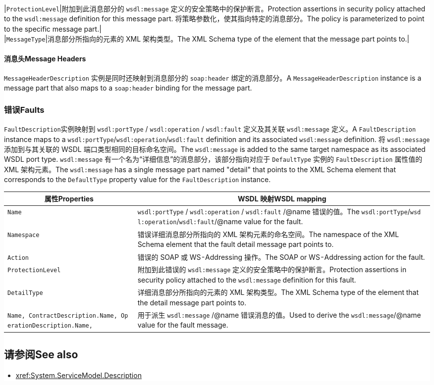 |`ProtectionLevel`|<span data-ttu-id="ca198-230">附加到此消息部分的 `wsdl:message` 定义的安全策略中的保护断言。</span><span class="sxs-lookup"><span data-stu-id="ca198-230">Protection assertions in security policy attached to the `wsdl:message` definition for this message part.</span></span> <span data-ttu-id="ca198-231">将策略参数化，使其指向特定的消息部分。</span><span class="sxs-lookup"><span data-stu-id="ca198-231">The policy is parameterized to point to the specific message part.</span></span>|  
|`MessageType`|<span data-ttu-id="ca198-232">消息部分所指向的元素的 XML 架构类型。</span><span class="sxs-lookup"><span data-stu-id="ca198-232">The XML Schema type of the element that the message part points to.</span></span>|  
  
#### <a name="message-headers"></a><span data-ttu-id="ca198-233">消息头</span><span class="sxs-lookup"><span data-stu-id="ca198-233">Message Headers</span></span>  

 <span data-ttu-id="ca198-234">`MessageHeaderDescription` 实例是同时还映射到消息部分的 `soap:header` 绑定的消息部分。</span><span class="sxs-lookup"><span data-stu-id="ca198-234">A `MessageHeaderDescription` instance is a message part that also maps to a `soap:header` binding for the message part.</span></span>  
  
### <a name="faults"></a><span data-ttu-id="ca198-235">错误</span><span class="sxs-lookup"><span data-stu-id="ca198-235">Faults</span></span>  

 <span data-ttu-id="ca198-236">`FaultDescription`实例映射到 `wsdl:portType` / `wsdl:operation` / `wsdl:fault` 定义及其关联 `wsdl:message` 定义。</span><span class="sxs-lookup"><span data-stu-id="ca198-236">A `FaultDescription` instance maps to a `wsdl:portType`/`wsdl:operation`/`wsdl:fault` definition and its associated `wsdl:message` definition.</span></span> <span data-ttu-id="ca198-237">将 `wsdl:message` 添加到与其关联的 WSDL 端口类型相同的目标命名空间。</span><span class="sxs-lookup"><span data-stu-id="ca198-237">The `wsdl:message` is added to the same target namespace as its associated WSDL port type.</span></span> <span data-ttu-id="ca198-238">`wsdl:message` 有一个名为“详细信息”的消息部分，该部分指向对应于 `DefaultType` 实例的 `FaultDescription` 属性值的 XML 架构元素。</span><span class="sxs-lookup"><span data-stu-id="ca198-238">The `wsdl:message` has a single message part named "detail" that points to the XML Schema element that corresponds to the `DefaultType` property value for the `FaultDescription` instance.</span></span>  
  
|<span data-ttu-id="ca198-239">属性</span><span class="sxs-lookup"><span data-stu-id="ca198-239">Properties</span></span>|<span data-ttu-id="ca198-240">WSDL 映射</span><span class="sxs-lookup"><span data-stu-id="ca198-240">WSDL mapping</span></span>|  
|----------------|------------------|  
|`Name`|<span data-ttu-id="ca198-241">`wsdl:portType` / `wsdl:operation` / `wsdl:fault` /@name 错误的值。</span><span class="sxs-lookup"><span data-stu-id="ca198-241">The `wsdl:portType`/`wsdl:operation`/`wsdl:fault`/@name value for the fault.</span></span>|  
|`Namespace`|<span data-ttu-id="ca198-242">错误详细消息部分所指向的 XML 架构元素的命名空间。</span><span class="sxs-lookup"><span data-stu-id="ca198-242">The namespace of the XML Schema element that the fault detail message part points to.</span></span>|  
|`Action`|<span data-ttu-id="ca198-243">错误的 SOAP 或 WS-Addressing 操作。</span><span class="sxs-lookup"><span data-stu-id="ca198-243">The SOAP or WS-Addressing action for the fault.</span></span>|  
|`ProtectionLevel`|<span data-ttu-id="ca198-244">附加到此错误的 `wsdl:message` 定义的安全策略中的保护断言。</span><span class="sxs-lookup"><span data-stu-id="ca198-244">Protection assertions in security policy attached to the `wsdl:message` definition for this fault.</span></span>|  
|`DetailType`|<span data-ttu-id="ca198-245">详细消息部分所指向的元素的 XML 架构类型。</span><span class="sxs-lookup"><span data-stu-id="ca198-245">The XML Schema type of the element that the detail message part points to.</span></span>|  
|`Name, ContractDescription.Name, OperationDescription.Name,`|<span data-ttu-id="ca198-246">用于派生 `wsdl:message` /@name 错误消息的值。</span><span class="sxs-lookup"><span data-stu-id="ca198-246">Used to derive the `wsdl:message`/@name value for the fault message.</span></span>|  
  
## <a name="see-also"></a><span data-ttu-id="ca198-247">请参阅</span><span class="sxs-lookup"><span data-stu-id="ca198-247">See also</span></span>

- <xref:System.ServiceModel.Description>
